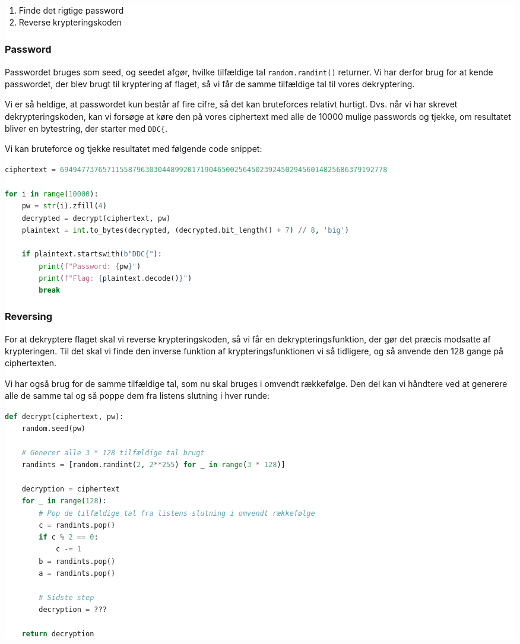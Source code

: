 1. Finde det rigtige password
2. Reverse krypteringskoden

### Password

Passwordet bruges som seed, og seedet afgør, hvilke tilfældige tal `random.randint()` returner. Vi har derfor brug for at kende passwordet, der blev brugt til kryptering af flaget, så vi får de samme tilfældige tal til vores dekryptering.

Vi er så heldige, at passwordet kun består af fire cifre, så det kan bruteforces relativt hurtigt. Dvs. når vi har skrevet dekrypteringskoden, kan vi forsøge at køre den på vores ciphertext med alle de 10000 mulige passwords og tjekke, om resultatet bliver en bytestring, der starter med `DDC{`.

Vi kan bruteforce og tjekke resultatet med følgende code snippet:
```python
ciphertext = 69494773765711558796303044899201719046500256450239245029456014825686379192778

for i in range(10000):
    pw = str(i).zfill(4)
    decrypted = decrypt(ciphertext, pw)
    plaintext = int.to_bytes(decrypted, (decrypted.bit_length() + 7) // 8, 'big')
    
    if plaintext.startswith(b"DDC{"):
        print(f"Password: {pw}")
        print(f"Flag: {plaintext.decode()}")
        break
```

### Reversing

For at dekryptere flaget skal vi reverse krypteringskoden, så vi får en dekrypteringsfunktion, der gør det præcis modsatte af krypteringen. Til det skal vi finde den inverse funktion af krypteringsfunktionen vi så tidligere, og så anvende den 128 gange på ciphertexten.

Vi har også brug for de samme tilfældige tal, som nu skal bruges i omvendt rækkefølge. Den del kan vi håndtere ved at generere alle de samme tal og så poppe dem fra listens slutning i hver runde:
```python
def decrypt(ciphertext, pw):
    random.seed(pw)

    # Generer alle 3 * 128 tilfældige tal brugt
    randints = [random.randint(2, 2**255) for _ in range(3 * 128)]
    
    decryption = ciphertext
    for _ in range(128):
        # Pop de tilfældige tal fra listens slutning i omvendt rækkefølge
        c = randints.pop()
        if c % 2 == 0:
            c -= 1
        b = randints.pop()
        a = randints.pop()

        # Sidste step
        decryption = ???
    
    return decryption
```
